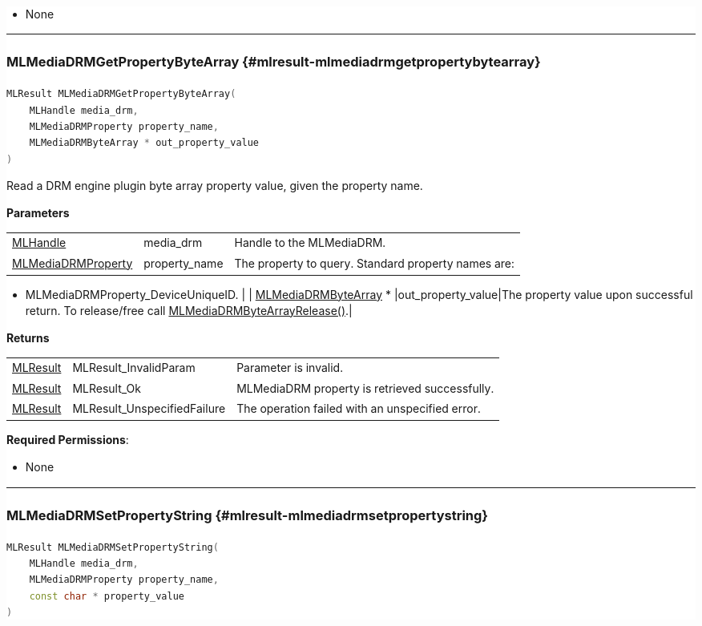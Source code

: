   * None 






-----------

### MLMediaDRMGetPropertyByteArray {#mlresult-mlmediadrmgetpropertybytearray}

```cpp
MLResult MLMediaDRMGetPropertyByteArray(
    MLHandle media_drm,
    MLMediaDRMProperty property_name,
    MLMediaDRMByteArray * out_property_value
)
```

Read a DRM engine plugin byte array property value, given the property name. 

**Parameters**

|  |   |   |
|--|--|--|
| [MLHandle](/api-ref/api/Modules/group___platform/group___platform.md#uint64-t-mlhandle) |media_drm|Handle to the MLMediaDRM. |
| [MLMediaDRMProperty](/api-ref/api/Modules/group___media_player/group___media_player.md#const-typedef-char-mlmediadrmproperty) |property_name|The property to query. Standard property names are:

* MLMediaDRMProperty_DeviceUniqueID. |
| [MLMediaDRMByteArray](/api-ref/api/Modules/group___media_player/struct_m_l_media_d_r_m_byte_array.md) * |out_property_value|The property value upon successful return. To release/free call [MLMediaDRMByteArrayRelease()](/api-ref/api/Modules/group___media_player/group___media_player.md#mlresult-mlmediadrmbytearrayrelease).|

**Returns**

|  |   |   |
|--|--|--|
| [MLResult](/api-ref/api/Modules/group___platform/group___platform.md#int32-t-mlresult) |MLResult_InvalidParam|Parameter is invalid. |
| [MLResult](/api-ref/api/Modules/group___platform/group___platform.md#int32-t-mlresult) |MLResult_Ok|MLMediaDRM property is retrieved successfully. |
| [MLResult](/api-ref/api/Modules/group___platform/group___platform.md#int32-t-mlresult) |MLResult_UnspecifiedFailure|The operation failed with an unspecified error.|
**Required Permissions**:

  * None 






-----------

### MLMediaDRMSetPropertyString {#mlresult-mlmediadrmsetpropertystring}

```cpp
MLResult MLMediaDRMSetPropertyString(
    MLHandle media_drm,
    MLMediaDRMProperty property_name,
    const char * property_value
)
```
